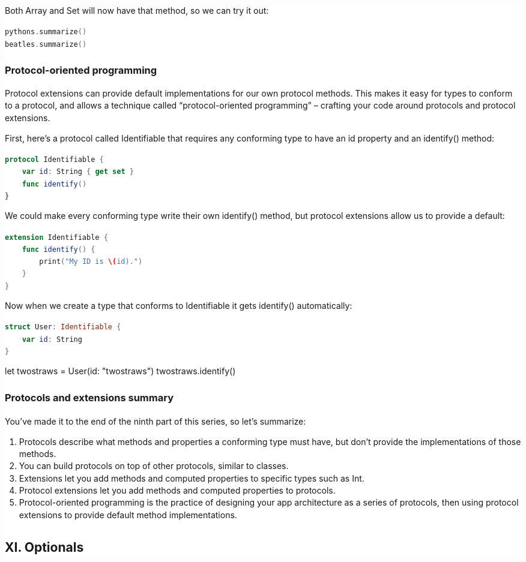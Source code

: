 ```swift
```
Both Array and Set will now have that method, so we can try it out:
```swift
pythons.summarize()
beatles.summarize()
```
### Protocol-oriented programming
```swift
```
Protocol extensions can provide default implementations for our own protocol methods. This makes it easy for types to conform to a protocol, and allows a technique called “protocol-oriented programming” – crafting your code around protocols and protocol extensions.

First, here’s a protocol called Identifiable that requires any conforming type to have an id property and an identify() method:
```swift
protocol Identifiable {
    var id: String { get set }
    func identify()
}
```
We could make every conforming type write their own identify() method, but protocol extensions allow us to provide a default:
```swift
extension Identifiable {
    func identify() {
        print("My ID is \(id).")
    }
}
```
Now when we create a type that conforms to Identifiable it gets identify() automatically:
```swift
struct User: Identifiable {
    var id: String
}
```
let twostraws = User(id: "twostraws")
twostraws.identify()
### Protocols and extensions summary
```swift
```
You’ve made it to the end of the ninth part of this series, so let’s summarize:

1. Protocols describe what methods and properties a conforming type must have, but don’t provide the implementations of those methods.
2. You can build protocols on top of other protocols, similar to classes.
3. Extensions let you add methods and computed properties to specific types such as Int.
4. Protocol extensions let you add methods and computed properties to protocols.
5. Protocol-oriented programming is the practice of designing your app architecture as a series of protocols, then using protocol extensions to provide default method implementations.


## XI. Optionals
